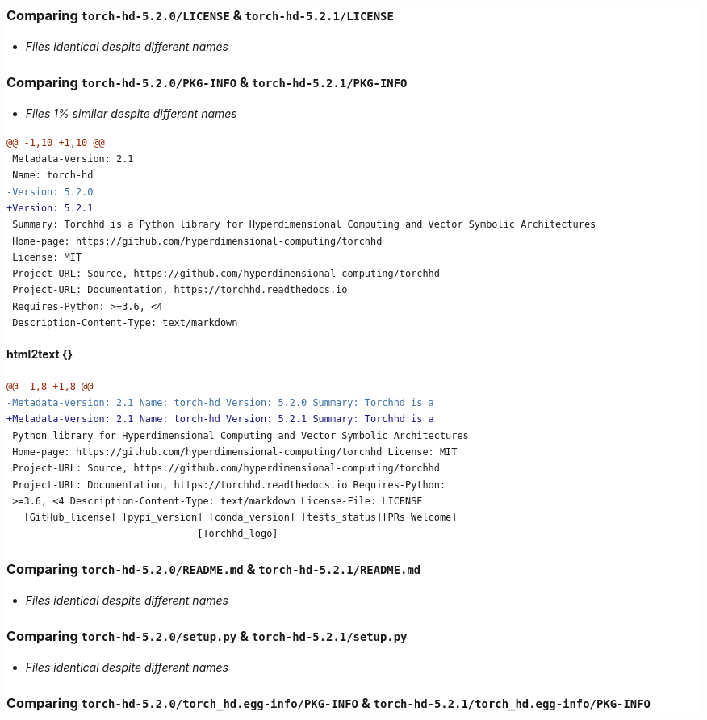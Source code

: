 
### Comparing `torch-hd-5.2.0/LICENSE` & `torch-hd-5.2.1/LICENSE`

 * *Files identical despite different names*

### Comparing `torch-hd-5.2.0/PKG-INFO` & `torch-hd-5.2.1/PKG-INFO`

 * *Files 1% similar despite different names*

```diff
@@ -1,10 +1,10 @@
 Metadata-Version: 2.1
 Name: torch-hd
-Version: 5.2.0
+Version: 5.2.1
 Summary: Torchhd is a Python library for Hyperdimensional Computing and Vector Symbolic Architectures
 Home-page: https://github.com/hyperdimensional-computing/torchhd
 License: MIT
 Project-URL: Source, https://github.com/hyperdimensional-computing/torchhd
 Project-URL: Documentation, https://torchhd.readthedocs.io
 Requires-Python: >=3.6, <4
 Description-Content-Type: text/markdown
```

#### html2text {}

```diff
@@ -1,8 +1,8 @@
-Metadata-Version: 2.1 Name: torch-hd Version: 5.2.0 Summary: Torchhd is a
+Metadata-Version: 2.1 Name: torch-hd Version: 5.2.1 Summary: Torchhd is a
 Python library for Hyperdimensional Computing and Vector Symbolic Architectures
 Home-page: https://github.com/hyperdimensional-computing/torchhd License: MIT
 Project-URL: Source, https://github.com/hyperdimensional-computing/torchhd
 Project-URL: Documentation, https://torchhd.readthedocs.io Requires-Python:
 >=3.6, <4 Description-Content-Type: text/markdown License-File: LICENSE
   [GitHub_license] [pypi_version] [conda_version] [tests_status][PRs Welcome]
                                 [Torchhd_logo]
```

### Comparing `torch-hd-5.2.0/README.md` & `torch-hd-5.2.1/README.md`

 * *Files identical despite different names*

### Comparing `torch-hd-5.2.0/setup.py` & `torch-hd-5.2.1/setup.py`

 * *Files identical despite different names*

### Comparing `torch-hd-5.2.0/torch_hd.egg-info/PKG-INFO` & `torch-hd-5.2.1/torch_hd.egg-info/PKG-INFO`
